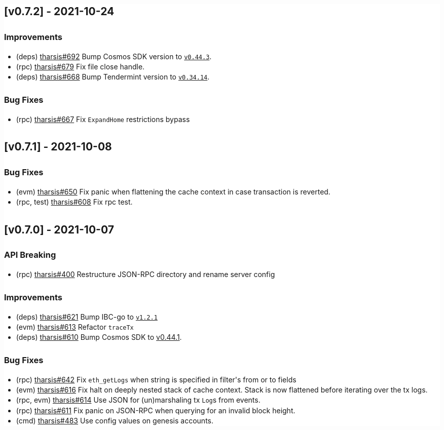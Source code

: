 ## [v0.7.2] - 2021-10-24

### Improvements

* (deps) [tharsis#692](https://github.com/streakk-maker/ethermint/pull/692) Bump Cosmos SDK version to [`v0.44.3`](https://github.com/cosmos/cosmos-sdk/releases/tag/v0.44.3).
* (rpc) [tharsis#679](https://github.com/streakk-maker/ethermint/pull/679) Fix file close handle.
* (deps) [tharsis#668](https://github.com/streakk-maker/ethermint/pull/668) Bump Tendermint version to [`v0.34.14`](https://github.com/tendermint/tendermint/releases/tag/v0.34.14).

### Bug Fixes

* (rpc) [tharsis#667](https://github.com/streakk-maker/ethermint/issues/667) Fix `ExpandHome` restrictions bypass

## [v0.7.1] - 2021-10-08

### Bug Fixes

* (evm) [tharsis#650](https://github.com/streakk-maker/ethermint/pull/650) Fix panic when flattening the cache context in case transaction is reverted.
* (rpc, test) [tharsis#608](https://github.com/streakk-maker/ethermint/pull/608) Fix rpc test.

## [v0.7.0] - 2021-10-07

### API Breaking

* (rpc) [tharsis#400](https://github.com/streakk-maker/ethermint/issues/400) Restructure JSON-RPC directory and rename server config

### Improvements

* (deps) [tharsis#621](https://github.com/streakk-maker/ethermint/pull/621) Bump IBC-go to [`v1.2.1`](https://github.com/cosmos/ibc-go/releases/tag/v1.2.1)
* (evm) [tharsis#613](https://github.com/streakk-maker/ethermint/pull/613) Refactor `traceTx`
* (deps) [tharsis#610](https://github.com/streakk-maker/ethermint/pull/610) Bump Cosmos SDK to [v0.44.1](https://github.com/cosmos/cosmos-sdk/releases/tag/v0.44.1).

### Bug Fixes

* (rpc) [tharsis#642](https://github.com/streakk-maker/ethermint/issues/642) Fix `eth_getLogs` when string is specified in filter's from or to fields
* (evm) [tharsis#616](https://github.com/streakk-maker/ethermint/issues/616) Fix halt on deeply nested stack of cache context. Stack is now flattened before iterating over the tx logs.
* (rpc, evm) [tharsis#614](https://github.com/streakk-maker/ethermint/issues/614) Use JSON for (un)marshaling tx `Log`s from events.
* (rpc) [tharsis#611](https://github.com/streakk-maker/ethermint/pull/611) Fix panic on JSON-RPC when querying for an invalid block height.
* (cmd) [tharsis#483](https://github.com/streakk-maker/ethermint/pull/483) Use config values on genesis accounts.
